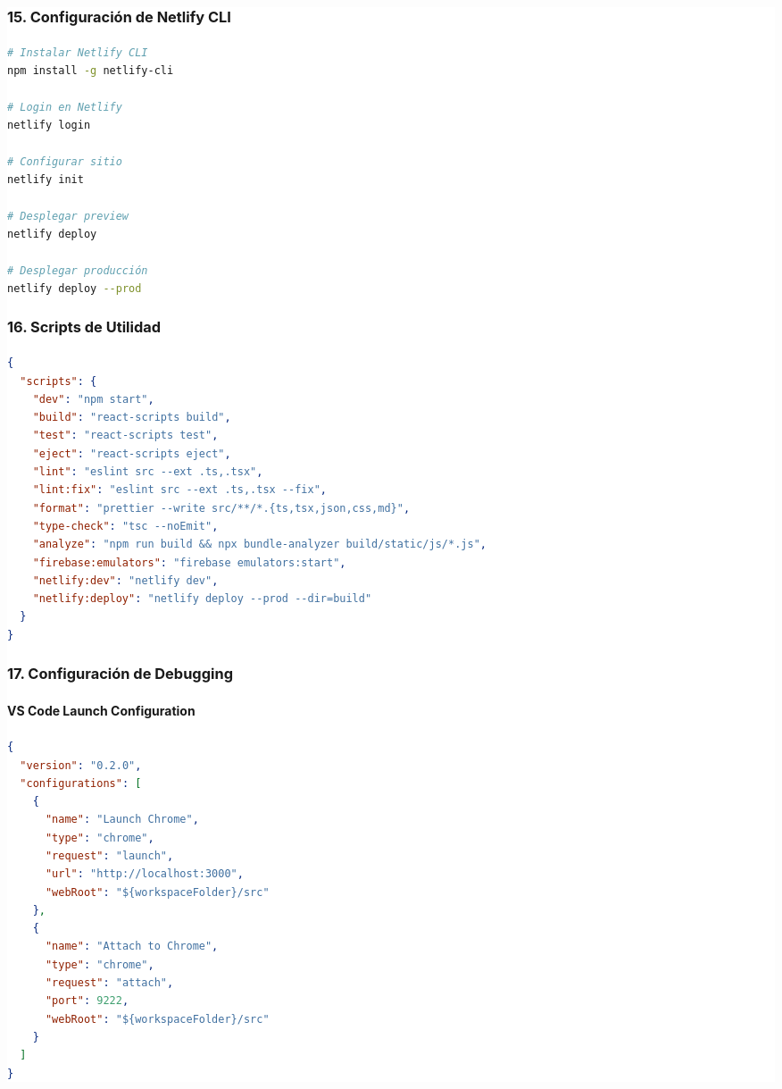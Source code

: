 ### 15. Configuración de Netlify CLI

```bash
# Instalar Netlify CLI
npm install -g netlify-cli

# Login en Netlify
netlify login

# Configurar sitio
netlify init

# Desplegar preview
netlify deploy

# Desplegar producción
netlify deploy --prod
```

### 16. Scripts de Utilidad

```json
{
  "scripts": {
    "dev": "npm start",
    "build": "react-scripts build",
    "test": "react-scripts test",
    "eject": "react-scripts eject",
    "lint": "eslint src --ext .ts,.tsx",
    "lint:fix": "eslint src --ext .ts,.tsx --fix",
    "format": "prettier --write src/**/*.{ts,tsx,json,css,md}",
    "type-check": "tsc --noEmit",
    "analyze": "npm run build && npx bundle-analyzer build/static/js/*.js",
    "firebase:emulators": "firebase emulators:start",
    "netlify:dev": "netlify dev",
    "netlify:deploy": "netlify deploy --prod --dir=build"
  }
}
```

### 17. Configuración de Debugging

#### VS Code Launch Configuration
```json
{
  "version": "0.2.0",
  "configurations": [
    {
      "name": "Launch Chrome",
      "type": "chrome",
      "request": "launch",
      "url": "http://localhost:3000",
      "webRoot": "${workspaceFolder}/src"
    },
    {
      "name": "Attach to Chrome",
      "type": "chrome",
      "request": "attach",
      "port": 9222,
      "webRoot": "${workspaceFolder}/src"
    }
  ]
}
```
